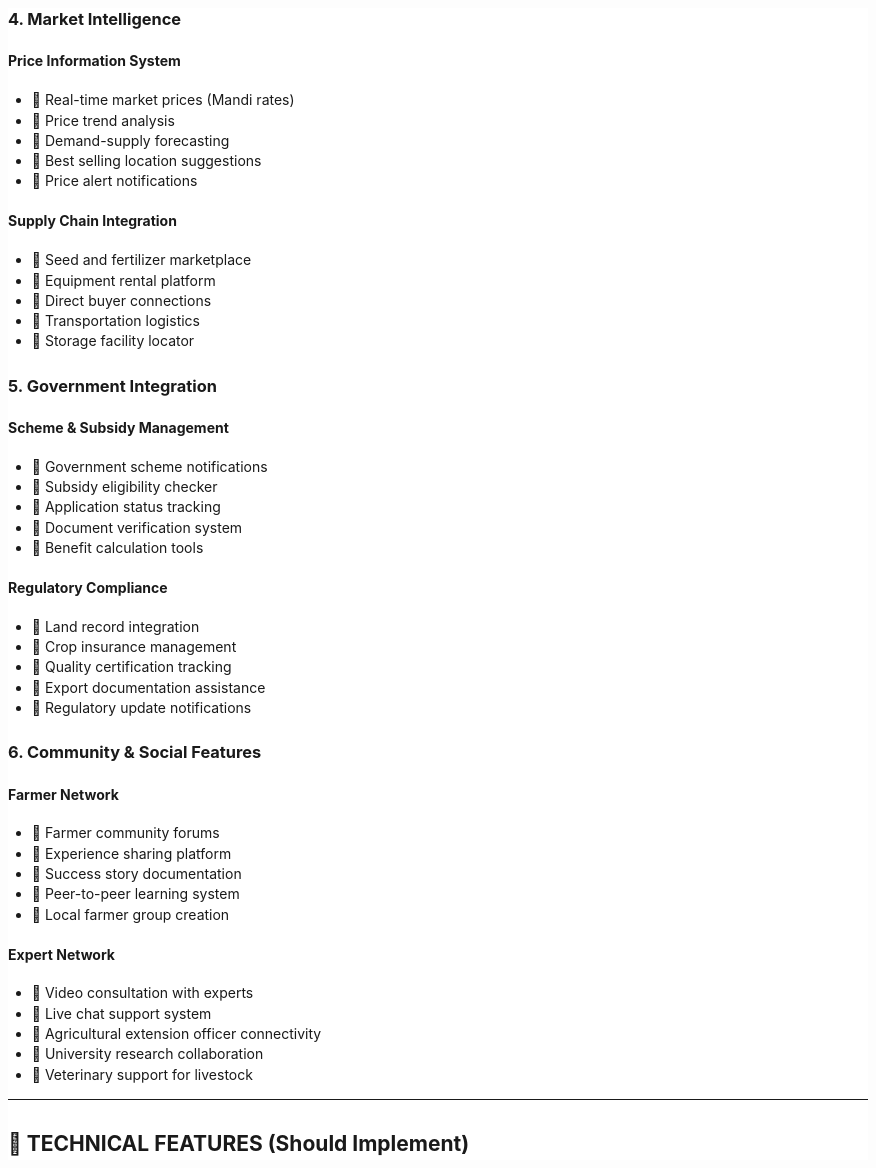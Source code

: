 ### 4. **Market Intelligence**

#### **Price Information System**
- 🔲 Real-time market prices (Mandi rates)
- 🔲 Price trend analysis
- 🔲 Demand-supply forecasting
- 🔲 Best selling location suggestions
- 🔲 Price alert notifications

#### **Supply Chain Integration**
- 🔲 Seed and fertilizer marketplace
- 🔲 Equipment rental platform
- 🔲 Direct buyer connections
- 🔲 Transportation logistics
- 🔲 Storage facility locator

### 5. **Government Integration**

#### **Scheme & Subsidy Management**
- 🔲 Government scheme notifications
- 🔲 Subsidy eligibility checker
- 🔲 Application status tracking
- 🔲 Document verification system
- 🔲 Benefit calculation tools

#### **Regulatory Compliance**
- 🔲 Land record integration
- 🔲 Crop insurance management
- 🔲 Quality certification tracking
- 🔲 Export documentation assistance
- 🔲 Regulatory update notifications

### 6. **Community & Social Features**

#### **Farmer Network**
- 🔲 Farmer community forums
- 🔲 Experience sharing platform
- 🔲 Success story documentation
- 🔲 Peer-to-peer learning system
- 🔲 Local farmer group creation

#### **Expert Network**
- 🔲 Video consultation with experts
- 🔲 Live chat support system
- 🔲 Agricultural extension officer connectivity
- 🔲 University research collaboration
- 🔲 Veterinary support for livestock

---

## 📱 **TECHNICAL FEATURES (Should Implement)**
